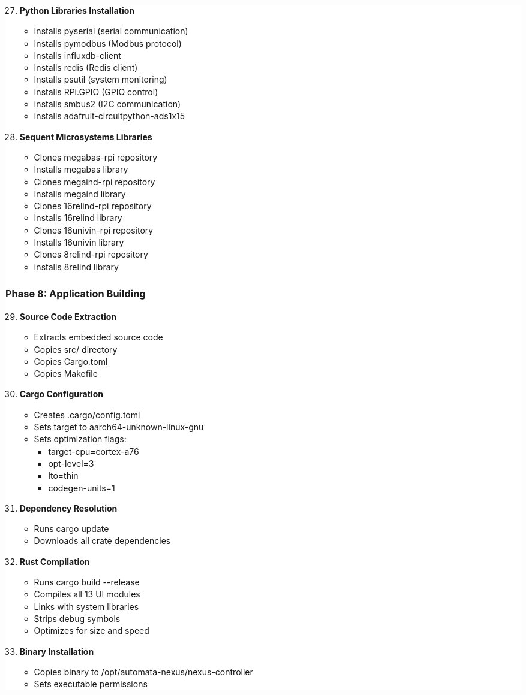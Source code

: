27. **Python Libraries Installation**
    - Installs pyserial (serial communication)
    - Installs pymodbus (Modbus protocol)
    - Installs influxdb-client
    - Installs redis (Redis client)
    - Installs psutil (system monitoring)
    - Installs RPi.GPIO (GPIO control)
    - Installs smbus2 (I2C communication)
    - Installs adafruit-circuitpython-ads1x15

28. **Sequent Microsystems Libraries**
    - Clones megabas-rpi repository
    - Installs megabas library
    - Clones megaind-rpi repository
    - Installs megaind library
    - Clones 16relind-rpi repository
    - Installs 16relind library
    - Clones 16univin-rpi repository
    - Installs 16univin library
    - Clones 8relind-rpi repository
    - Installs 8relind library

### Phase 8: Application Building

29. **Source Code Extraction**
    - Extracts embedded source code
    - Copies src/ directory
    - Copies Cargo.toml
    - Copies Makefile

30. **Cargo Configuration**
    - Creates .cargo/config.toml
    - Sets target to aarch64-unknown-linux-gnu
    - Sets optimization flags:
      - target-cpu=cortex-a76
      - opt-level=3
      - lto=thin
      - codegen-units=1

31. **Dependency Resolution**
    - Runs cargo update
    - Downloads all crate dependencies

32. **Rust Compilation**
    - Runs cargo build --release
    - Compiles all 13 UI modules
    - Links with system libraries
    - Strips debug symbols
    - Optimizes for size and speed

33. **Binary Installation**
    - Copies binary to /opt/automata-nexus/nexus-controller
    - Sets executable permissions
